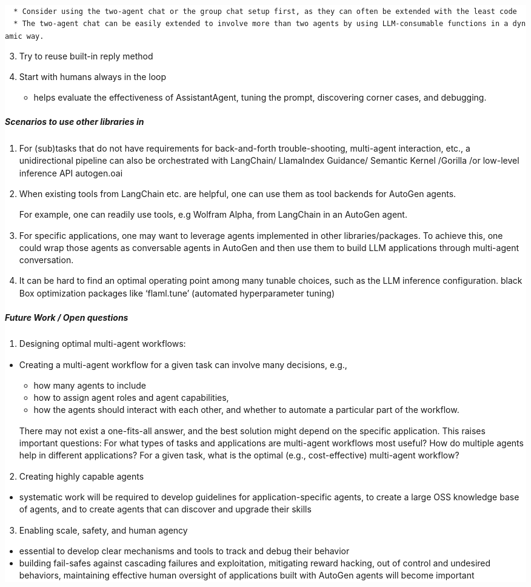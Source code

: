
      
      * Consider using the two-agent chat or the group chat setup first, as they can often be extended with the least code
      * The two-agent chat can be easily extended to involve more than two agents by using LLM-consumable functions in a dynamic way.

3. Try to reuse built-in reply method

4. Start with humans always in the loop


      
      * helps evaluate the effectiveness of AssistantAgent, tuning the prompt, discovering corner cases, and debugging.
      

##### Scenarios to use other libraries in



1. For (sub)tasks that do not have requirements for back-and-forth trouble-shooting, multi-agent interaction, etc., a unidirectional  pipeline can also be orchestrated with LangChain/ LlamaIndex Guidance/ Semantic Kernel /Gorilla /or low-level inference API autogen.oai
2. When existing tools from LangChain etc. are helpful, one can use them as tool backends for AutoGen agents.

     For example, one can readily use tools, e.g Wolfram Alpha, from LangChain in  an AutoGen agent.

3. For specific applications, one may want to leverage agents implemented in other libraries/packages. To achieve this, one could wrap those agents as conversable agents in AutoGen and then use them to build LLM applications through multi-agent conversation. 
4. It can be hard to find an optimal operating point among many tunable choices, such as the LLM inference configuration. black Box optimization packages like ‘flaml.tune’ (automated hyperparameter tuning)


##### Future Work / Open questions



1. Designing optimal multi-agent workflows:
* Creating a multi-agent workflow for a given task can involve many decisions, e.g.,
    *  how many agents to include
    * how to assign agent roles and agent capabilities, 
    * how the agents should interact with each other, and whether to automate a particular part of the workflow.

    There may not exist a one-fits-all answer, and the best solution might depend on the specific application. This raises important questions: For what types of tasks and applications are multi-agent workflows most useful? How do multiple agents help in different applications? For a given task, what is the optimal (e.g., cost-effective) multi-agent workflow?

2. Creating highly capable agents
* systematic work will be required to develop guidelines for application-specific agents, to create a large OSS knowledge base of agents, and to create agents that can discover and upgrade their skills 
3. Enabling scale, safety, and human agency
* essential to develop clear mechanisms and tools to track and debug their behavior
* building fail-safes against cascading failures and exploitation, mitigating reward hacking, out of control and undesired behaviors, maintaining effective human oversight of applications built with AutoGen agents will become important
